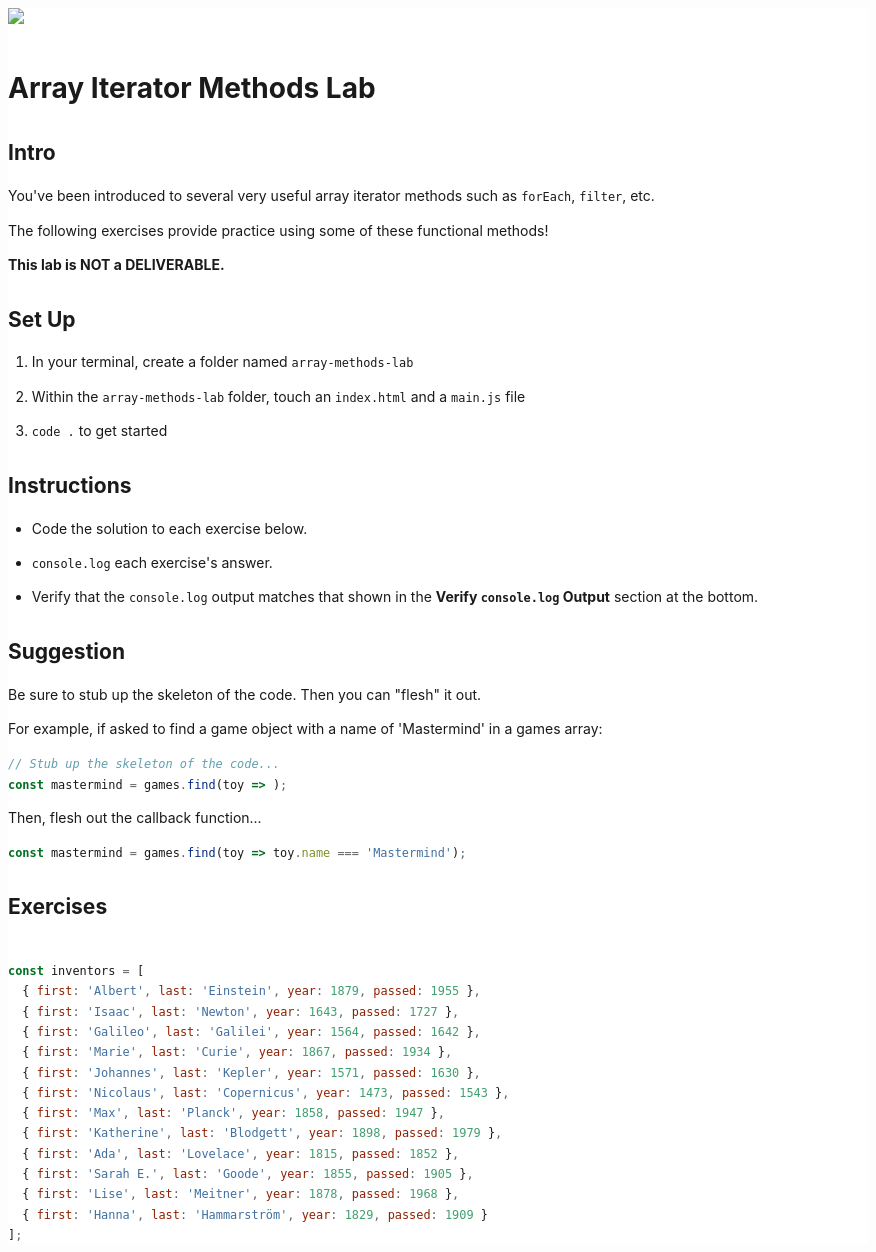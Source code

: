 <img src="https://i.imgur.com/wVPKb5D.png">

# Array Iterator Methods Lab

## Intro

You've been introduced to several very useful array iterator methods such as `forEach`, `filter`, etc.

The following exercises provide practice using some of these functional methods!

**This lab is NOT a DELIVERABLE.**

## Set Up

1. In your terminal, create a folder named `array-methods-lab`

2. Within the `array-methods-lab` folder, touch an `index.html` and a `main.js` file

3. `code .` to get started

## Instructions

- Code the solution to each exercise below.

- `console.log` each exercise's answer.

- Verify that the `console.log` output matches that shown in the **Verify `console.log` Output** section at the bottom.

## Suggestion

Be sure to stub up the skeleton of the code.  Then you can "flesh" it out.

For example, if asked to find a game object with a name of 'Mastermind' in a games array:

```js
// Stub up the skeleton of the code...
const mastermind = games.find(toy => );
```

Then, flesh out the callback function...

```js
const mastermind = games.find(toy => toy.name === 'Mastermind');
```

## Exercises

```js

const inventors = [
  { first: 'Albert', last: 'Einstein', year: 1879, passed: 1955 },
  { first: 'Isaac', last: 'Newton', year: 1643, passed: 1727 },
  { first: 'Galileo', last: 'Galilei', year: 1564, passed: 1642 },
  { first: 'Marie', last: 'Curie', year: 1867, passed: 1934 },
  { first: 'Johannes', last: 'Kepler', year: 1571, passed: 1630 },
  { first: 'Nicolaus', last: 'Copernicus', year: 1473, passed: 1543 },
  { first: 'Max', last: 'Planck', year: 1858, passed: 1947 },
  { first: 'Katherine', last: 'Blodgett', year: 1898, passed: 1979 },
  { first: 'Ada', last: 'Lovelace', year: 1815, passed: 1852 },
  { first: 'Sarah E.', last: 'Goode', year: 1855, passed: 1905 },
  { first: 'Lise', last: 'Meitner', year: 1878, passed: 1968 },
  { first: 'Hanna', last: 'Hammarström', year: 1829, passed: 1909 }
];

```